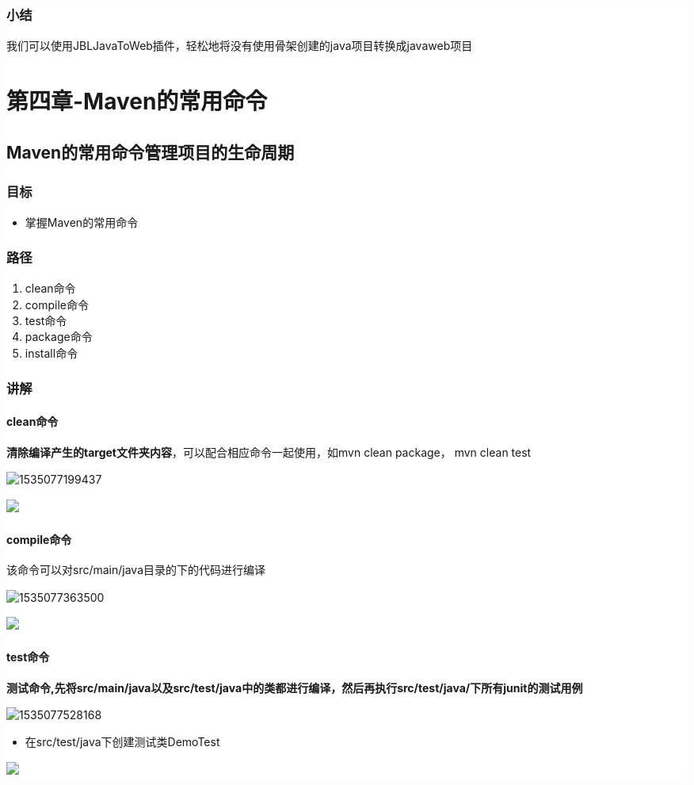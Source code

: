 ###  小结

我们可以使用JBLJavaToWeb插件，轻松地将没有使用骨架创建的java项目转换成javaweb项目



# 第四章-Maven的常用命令

##  Maven的常用命令管理项目的生命周期

### 目标

+ 掌握Maven的常用命令

###  路径

1. clean命令
2. compile命令
3. test命令
4. package命令  
5. install命令

###  讲解

####  clean命令

**清除编译产生的target文件夹内容**，可以配合相应命令一起使用，如mvn clean package， mvn clean test

![1535077199437](https://jwangtec.oss-cn-chengdu.aliyuncs.com/jwangcloud/maven/img/1535077199437.png)



![](https://jwangtec.oss-cn-chengdu.aliyuncs.com/jwangcloud/maven/img/22.png)

####  compile命令

该命令可以对src/main/java目录的下的代码进行编译

![1535077363500](https://jwangtec.oss-cn-chengdu.aliyuncs.com/jwangcloud/maven/img/1535077363500.png)



![](https://jwangtec.oss-cn-chengdu.aliyuncs.com/jwangcloud/maven/img/32.png)

####  test命令

**测试命令,先将src/main/java以及src/test/java中的类都进行编译，然后再执行src/test/java/下所有junit的测试用例**

![1535077528168](https://jwangtec.oss-cn-chengdu.aliyuncs.com/jwangcloud/maven/img/1535077528168.png)

- 在src/test/java下创建测试类DemoTest

![](https://jwangtec.oss-cn-chengdu.aliyuncs.com/jwangcloud/maven/img/33.png)
